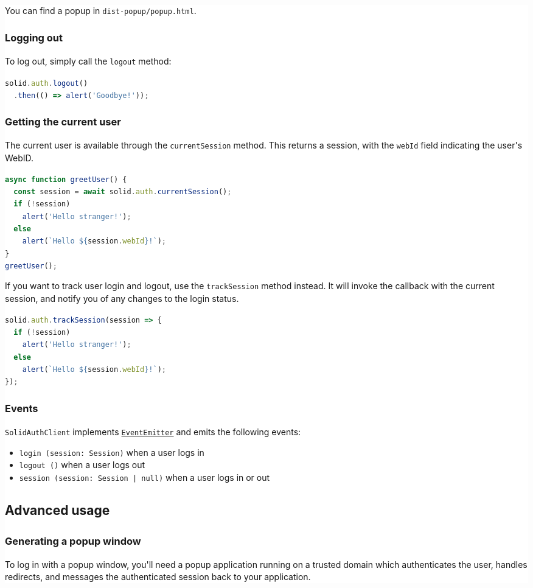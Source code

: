 You can find a popup in `dist-popup/popup.html`.

### Logging out
To log out, simply call the `logout` method:
```javascript
solid.auth.logout()
  .then(() => alert('Goodbye!'));
```

### Getting the current user
The current user is available through the `currentSession` method.
This returns a session, with the `webId` field indicating the user's WebID.

```javascript
async function greetUser() {
  const session = await solid.auth.currentSession();
  if (!session)
    alert('Hello stranger!');
  else
    alert(`Hello ${session.webId}!`);
}
greetUser();
```

If you want to track user login and logout,
use the `trackSession` method instead.
It will invoke the callback with the current session,
and notify you of any changes to the login status.

```javascript
solid.auth.trackSession(session => {
  if (!session)
    alert('Hello stranger!');
  else
    alert(`Hello ${session.webId}!`);
});
```

### Events

`SolidAuthClient` implements [`EventEmitter`](https://nodejs.org/api/events.html)
and emits the following events:
- `login (session: Session)` when a user logs in
- `logout ()` when a user logs out
- `session (session: Session | null)` when a user logs in or out


## Advanced usage

### Generating a popup window
To log in with a popup window, you'll need a popup application running on a
trusted domain which authenticates the user, handles redirects, and messages
the authenticated session back to your application.
